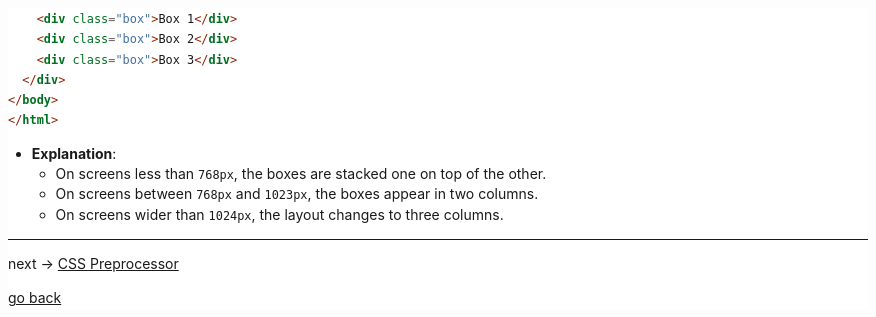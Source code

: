```html
    <div class="box">Box 1</div>
    <div class="box">Box 2</div>
    <div class="box">Box 3</div>
  </div>
</body>
</html>
```

- **Explanation**: 
  - On screens less than `768px`, the boxes are stacked one on top of the other.
  - On screens between `768px` and `1023px`, the boxes appear in two columns.
  - On screens wider than `1024px`, the layout changes to three columns.

---

next -> [CSS Preprocessor](Preprocessors.md)

[go back](../Contents.md)